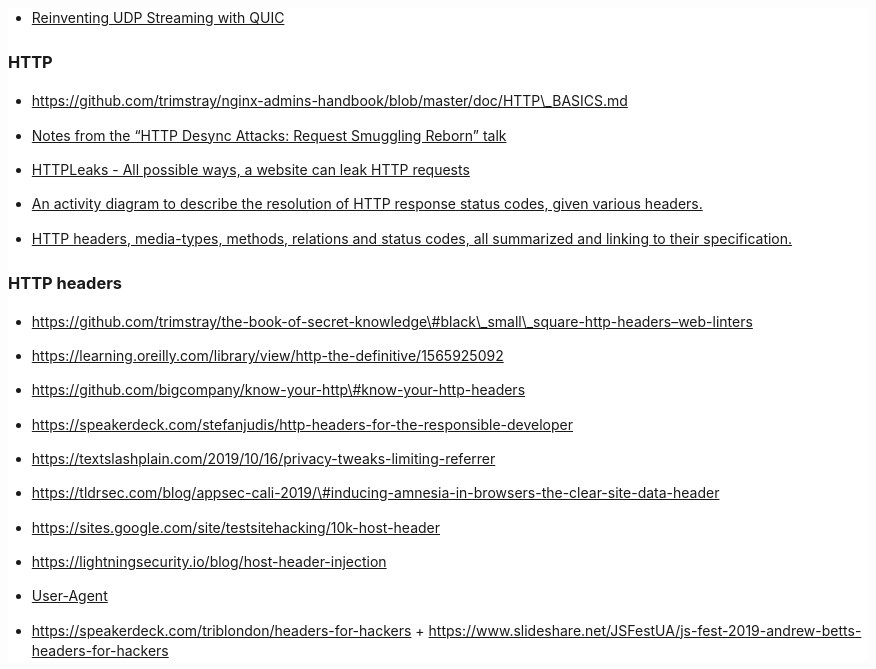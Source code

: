 -   [Reinventing UDP Streaming with QUIC](https://twitter.com/SimmerVigor/status/1207008500125224961)

### HTTP

-   https://github.com/trimstray/nginx-admins-handbook/blob/master/doc/HTTP\_BASICS.md



-   [Notes from the “HTTP Desync Attacks: Request Smuggling Reborn” talk](https://twitter.com/dcuthbert/status/1202227152525123586)



-   [HTTPLeaks - All possible ways, a website can leak HTTP requests](https://github.com/cure53/HTTPLeaks)



-   [An activity diagram to describe the resolution of HTTP response status codes, given various headers.](https://github.com/for-GET/http-decision-diagram)



-   [HTTP headers, media-types, methods, relations and status codes, all summarized and linking to their specification.](https://github.com/for-GET/know-your-http-well)

### HTTP headers

-   https://github.com/trimstray/the-book-of-secret-knowledge\#black\_small\_square-http-headers–web-linters



-   https://learning.oreilly.com/library/view/http-the-definitive/1565925092



-   https://github.com/bigcompany/know-your-http\#know-your-http-headers



-   https://speakerdeck.com/stefanjudis/http-headers-for-the-responsible-developer



-   https://textslashplain.com/2019/10/16/privacy-tweaks-limiting-referrer



-   https://tldrsec.com/blog/appsec-cali-2019/\#inducing-amnesia-in-browsers-the-clear-site-data-header



-   https://sites.google.com/site/testsitehacking/10k-host-header



-   https://lightningsecurity.io/blog/host-header-injection



-   [User-Agent](https://webplatform.news/issues/2020-03-19)



-   https://speakerdeck.com/triblondon/headers-for-hackers + https://www.slideshare.net/JSFestUA/js-fest-2019-andrew-betts-headers-for-hackers
